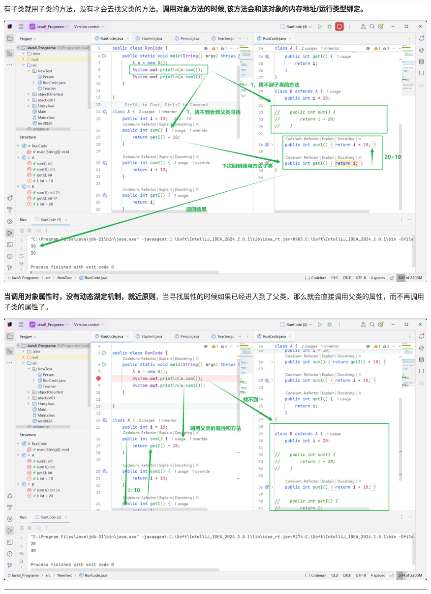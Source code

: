 
有子类就用子类的方法，没有才会去找父类的方法。**调用对象方法的时候,该方法会和该对象的内存地址/运行类型绑定。**

![image-20240921171226478](./%E9%9D%A2%E5%90%91%E5%AF%B9%E8%B1%A1.assets/image-20240921171226478.png)

**当调用对象属性时，没有动态湖定机制，就近原则**，当寻找属性的时候如果已经进入到了父类，那么就会直接调用父类的属性，而不再调用子类的属性了。

![image-20240921172620052](./%E9%9D%A2%E5%90%91%E5%AF%B9%E8%B1%A1.assets/image-20240921172620052.png)

---